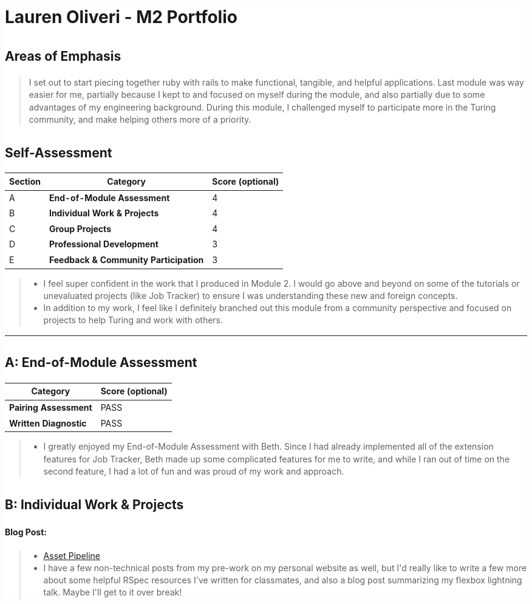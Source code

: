 # Lauren Oliveri - M2 Portfolio

## Areas of Emphasis

> I set out to start piecing together ruby with rails to make functional, tangible, and helpful applications. Last module was way easier for me, partially because I kept to and focused on myself during the module, and also partially due to some advantages of my engineering background. During this module, I challenged myself to participate more in the Turing community, and make helping others more of a priority.

## Self-Assessment

| Section | Category | Score (optional) |
| --- | ----- | --- |
| A | **End-of-Module Assessment** |4 |
| B | **Individual Work & Projects** | 4|
| C | **Group Projects** | 4 |
| D | **Professional Development** | 3 |
| E | **Feedback & Community Participation** | 3 |

>* I feel super confident in the work that I produced in Module 2. I would go above and beyond on some of the tutorials or unevaluated projects (like Job Tracker) to ensure I was understanding these new and foreign concepts.
>* In addition to my work, I feel like I definitely branched out this module from a community perspective and focused on projects to help Turing and work with others.

-----------------------

## A: End-of-Module Assessment

| Category | Score (optional) |
| ----- | --- |
| **Pairing Assessment** | PASS |
| **Written Diagnostic** | PASS |

>* I greatly enjoyed my End-of-Module Assessment with Beth. Since I had already implemented all of the extension features for Job Tracker, Beth made up some complicated features for me to write, and while I ran out of time on the second feature, I had a lot of fun and was proud of my work and approach.


## B: Individual Work & Projects

#### Blog Post:
>* [Asset Pipeline](https://lao9.github.io/blog.html)
>* I have a few non-technical posts from my pre-work on my personal website as well, but I'd really like to write a few more about some helpful RSpec resources I've written for classmates, and also a blog post summarizing my flexbox lightning talk. Maybe I'll get to it over break!

